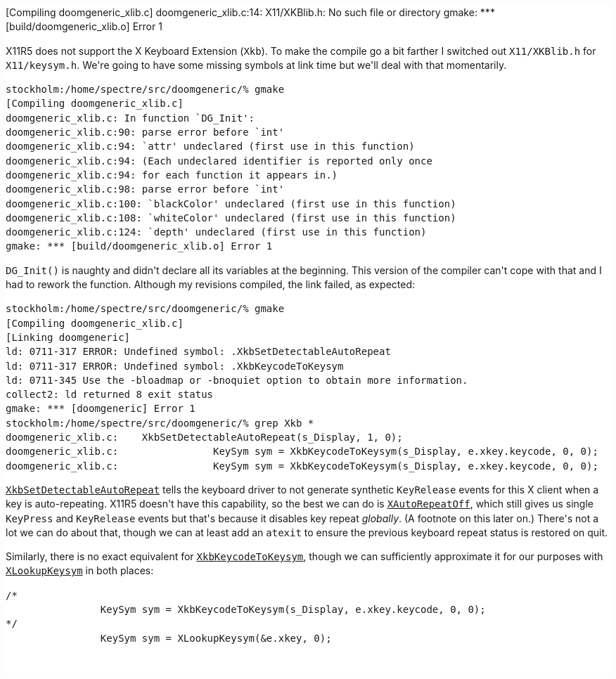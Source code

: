 [Compiling doomgeneric_xlib.c]
doomgeneric_xlib.c:14: X11/XKBlib.h: No such file or directory
gmake: *** [build/doomgeneric_xlib.o] Error 1
</pre></div>
<p>
X11R5 does not support the X Keyboard Extension (<tt>Xkb</tt>). To make the compile go a bit farther I switched out <tt>X11/XKBlib.h</tt> for <tt>X11/keysym.h</tt>. We're going to have some missing symbols at link time but we'll deal with that momentarily.
<p>
<div class="tx"><pre>
stockholm:/home/spectre/src/doomgeneric/% gmake
[Compiling doomgeneric_xlib.c]
doomgeneric_xlib.c: In function `DG_Init':
doomgeneric_xlib.c:90: parse error before `int'
doomgeneric_xlib.c:94: `attr' undeclared (first use in this function)
doomgeneric_xlib.c:94: (Each undeclared identifier is reported only once
doomgeneric_xlib.c:94: for each function it appears in.)
doomgeneric_xlib.c:98: parse error before `int'
doomgeneric_xlib.c:100: `blackColor' undeclared (first use in this function)
doomgeneric_xlib.c:108: `whiteColor' undeclared (first use in this function)
doomgeneric_xlib.c:124: `depth' undeclared (first use in this function)
gmake: *** [build/doomgeneric_xlib.o] Error 1
</pre></div>
<p>
<tt>DG_Init()</tt> is naughty and didn't declare all its variables at the beginning. This version of the compiler can't cope with that and I had to rework the function. Although my revisions compiled, the link failed, as expected:
<p>
<div class="tx"><pre>
stockholm:/home/spectre/src/doomgeneric/% gmake
[Compiling doomgeneric_xlib.c]
[Linking doomgeneric]
ld: 0711-317 ERROR: Undefined symbol: .XkbSetDetectableAutoRepeat
ld: 0711-317 ERROR: Undefined symbol: .XkbKeycodeToKeysym
ld: 0711-345 Use the -bloadmap or -bnoquiet option to obtain more information.
collect2: ld returned 8 exit status
gmake: *** [doomgeneric] Error 1
stockholm:/home/spectre/src/doomgeneric/% grep Xkb *
doomgeneric_xlib.c:    XkbSetDetectableAutoRepeat(s_Display, 1, 0);
doomgeneric_xlib.c:                KeySym sym = XkbKeycodeToKeysym(s_Display, e.xkey.keycode, 0, 0);
doomgeneric_xlib.c:                KeySym sym = XkbKeycodeToKeysym(s_Display, e.xkey.keycode, 0, 0);
</pre></div>
<p>
<tt><a href="https://www.x.org/releases/X11R7.6/doc/man/man3/XkbSetDetectableAutoRepeat.3.xhtml">XkbSetDetectableAutoRepeat</a></tt> tells the keyboard driver to not generate synthetic <tt>KeyRelease</tt> events for this X client when a key is auto-repeating. X11R5 doesn't have this capability, so the best we can do is <tt><a href="https://tronche.com/gui/x/xlib/input/XAutoRepeatOff.html">XAutoRepeatOff</a></tt>, which still gives us single <tt>KeyPress</tt> and <tt>KeyRelease</tt> events but that's because it disables key repeat <em>globally</em>. (A footnote on this later on.) There's not a lot we can do about that, though we can at least add an <tt>atexit</tt> to ensure the previous keyboard repeat status is restored on quit.
<p>
Similarly, there is no exact equivalent for <tt><a href="https://www.x.org/archive/X11R7.5/doc/man/man3/XkbKeycodeToKeysym.3.html">XkbKeycodeToKeysym</a></tt>, though we can sufficiently approximate it for our purposes with <tt><a href="https://tronche.com/gui/x/xlib/utilities/keyboard/XLookupKeysym.html">XLookupKeysym</a></tt> in both places:
<p>
<div class="tx"><pre>
/*
                KeySym sym = XkbKeycodeToKeysym(s_Display, e.xkey.keycode, 0, 0);
*/
                KeySym sym = XLookupKeysym(&amp;e.xkey, 0);